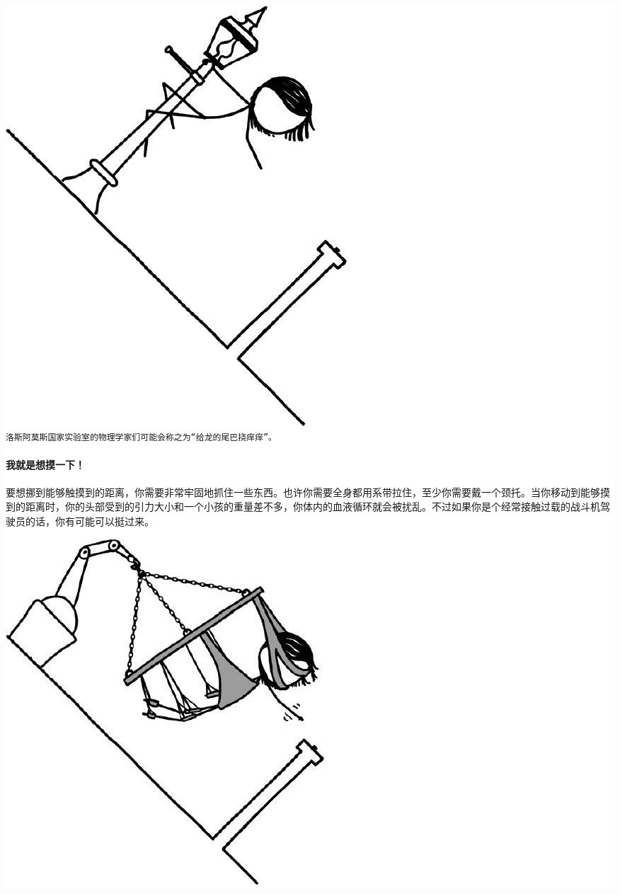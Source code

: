 ![5](./imgs/NB-5.png)   
`洛斯阿莫斯国家实验室的物理学家们可能会称之为“给龙的尾巴挠痒痒”。`

#### 我就是想摸一下！
要想挪到能够触摸到的距离，你需要非常牢固地抓住一些东西。也许你需要全身都用系带拉住，至少你需要戴一个颈托。当你移动到能够摸到的距离时，你的头部受到的引力大小和一个小孩的重量差不多，你体内的血液循环就会被扰乱。不过如果你是个经常接触过载的战斗机驾驶员的话，你有可能可以挺过来。

![6](./imgs/NB-6.png)  
